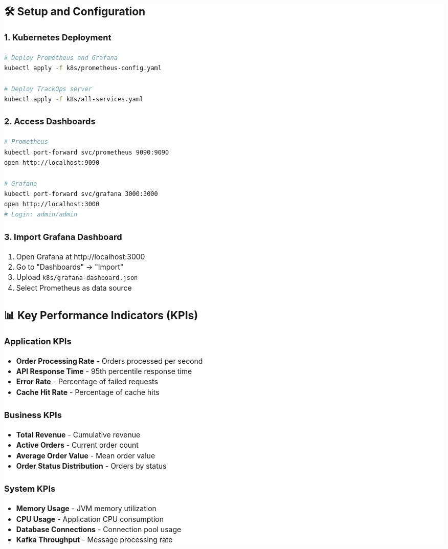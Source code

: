 
## 🛠️ Setup and Configuration

### **1. Kubernetes Deployment**
```bash
# Deploy Prometheus and Grafana
kubectl apply -f k8s/prometheus-config.yaml

# Deploy TrackOps server
kubectl apply -f k8s/all-services.yaml
```

### **2. Access Dashboards**
```bash
# Prometheus
kubectl port-forward svc/prometheus 9090:9090
open http://localhost:9090

# Grafana
kubectl port-forward svc/grafana 3000:3000
open http://localhost:3000
# Login: admin/admin
```

### **3. Import Grafana Dashboard**
1. Open Grafana at http://localhost:3000
2. Go to "Dashboards" → "Import"
3. Upload `k8s/grafana-dashboard.json`
4. Select Prometheus as data source

## 📊 Key Performance Indicators (KPIs)

### **Application KPIs**
- **Order Processing Rate** - Orders processed per second
- **API Response Time** - 95th percentile response time
- **Error Rate** - Percentage of failed requests
- **Cache Hit Rate** - Percentage of cache hits

### **Business KPIs**
- **Total Revenue** - Cumulative revenue
- **Active Orders** - Current order count
- **Average Order Value** - Mean order value
- **Order Status Distribution** - Orders by status

### **System KPIs**
- **Memory Usage** - JVM memory utilization
- **CPU Usage** - Application CPU consumption
- **Database Connections** - Connection pool usage
- **Kafka Throughput** - Message processing rate
